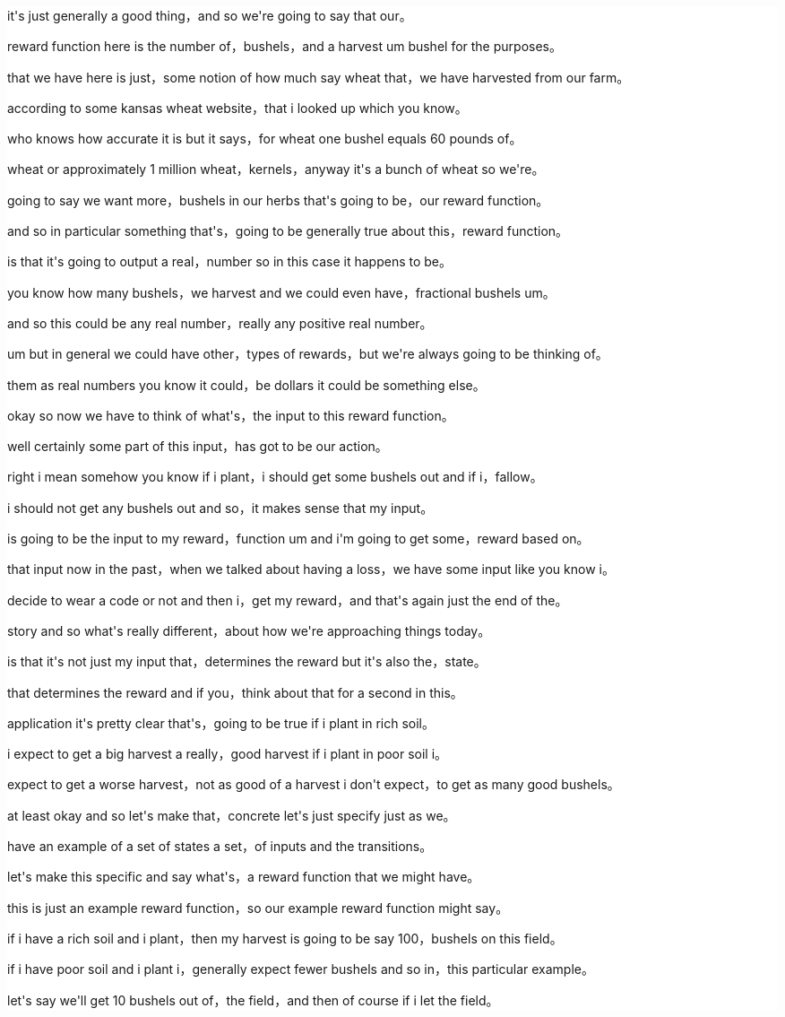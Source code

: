 
it's just generally a good thing，and so we're going to say that our。

reward function here is the number of，bushels，and a harvest um bushel for the purposes。

that we have here is just，some notion of how much say wheat that，we have harvested from our farm。

according to some kansas wheat website，that i looked up which you know。

who knows how accurate it is but it says，for wheat one bushel equals 60 pounds of。

wheat or approximately 1 million wheat，kernels，anyway it's a bunch of wheat so we're。

going to say we want more，bushels in our herbs that's going to be，our reward function。

and so in particular something that's，going to be generally true about this，reward function。

is that it's going to output a real，number so in this case it happens to be。

you know how many bushels，we harvest and we could even have，fractional bushels um。

and so this could be any real number，really any positive real number。

um but in general we could have other，types of rewards，but we're always going to be thinking of。

them as real numbers you know it could，be dollars it could be something else。

okay so now we have to think of what's，the input to this reward function。

well certainly some part of this input，has got to be our action。

right i mean somehow you know if i plant，i should get some bushels out and if i，fallow。

i should not get any bushels out and so，it makes sense that my input。

is going to be the input to my reward，function um and i'm going to get some，reward based on。

that input now in the past，when we talked about having a loss，we have some input like you know i。

decide to wear a code or not and then i，get my reward，and that's again just the end of the。

story and so what's really different，about how we're approaching things today。

is that it's not just my input that，determines the reward but it's also the，state。

that determines the reward and if you，think about that for a second in this。

application it's pretty clear that's，going to be true if i plant in rich soil。

i expect to get a big harvest a really，good harvest if i plant in poor soil i。

expect to get a worse harvest，not as good of a harvest i don't expect，to get as many good bushels。

at least okay and so let's make that，concrete let's just specify just as we。

have an example of a set of states a set，of inputs and the transitions。

let's make this specific and say what's，a reward function that we might have。

this is just an example reward function，so our example reward function might say。

if i have a rich soil and i plant，then my harvest is going to be say 100，bushels on this field。

if i have poor soil and i plant i，generally expect fewer bushels and so in，this particular example。

let's say we'll get 10 bushels out of，the field，and then of course if i let the field。

